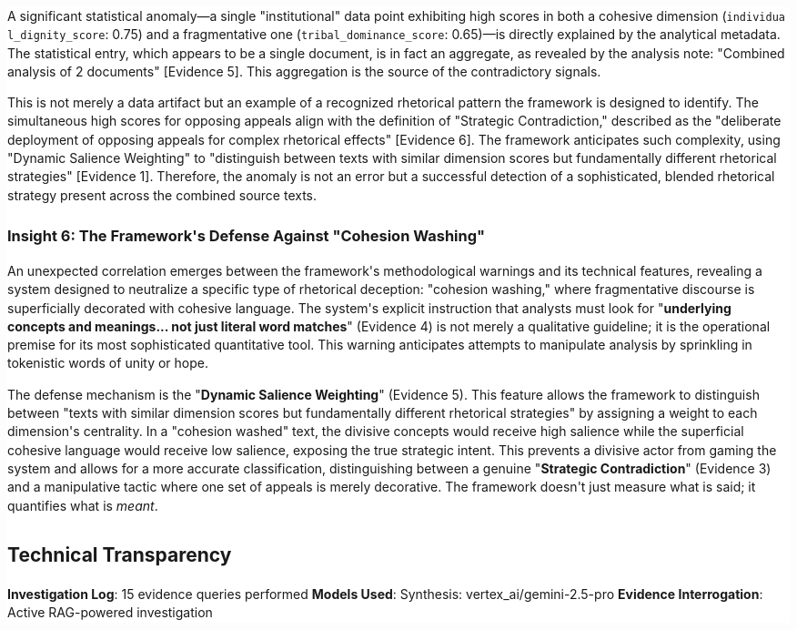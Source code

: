 A significant statistical anomaly—a single "institutional" data point exhibiting high scores in both a cohesive dimension (`individual_dignity_score`: 0.75) and a fragmentative one (`tribal_dominance_score`: 0.65)—is directly explained by the analytical metadata. The statistical entry, which appears to be a single document, is in fact an aggregate, as revealed by the analysis note: "Combined analysis of 2 documents" [Evidence 5]. This aggregation is the source of the contradictory signals.

This is not merely a data artifact but an example of a recognized rhetorical pattern the framework is designed to identify. The simultaneous high scores for opposing appeals align with the definition of "Strategic Contradiction," described as the "deliberate deployment of opposing appeals for complex rhetorical effects" [Evidence 6]. The framework anticipates such complexity, using "Dynamic Salience Weighting" to "distinguish between texts with similar dimension scores but fundamentally different rhetorical strategies" [Evidence 1]. Therefore, the anomaly is not an error but a successful detection of a sophisticated, blended rhetorical strategy present across the combined source texts.

### Insight 6: The Framework's Defense Against "Cohesion Washing"

An unexpected correlation emerges between the framework's methodological warnings and its technical features, revealing a system designed to neutralize a specific type of rhetorical deception: "cohesion washing," where fragmentative discourse is superficially decorated with cohesive language. The system's explicit instruction that analysts must look for "**underlying concepts and meanings... not just literal word matches**" (Evidence 4) is not merely a qualitative guideline; it is the operational premise for its most sophisticated quantitative tool. This warning anticipates attempts to manipulate analysis by sprinkling in tokenistic words of unity or hope.

The defense mechanism is the "**Dynamic Salience Weighting**" (Evidence 5). This feature allows the framework to distinguish between "texts with similar dimension scores but fundamentally different rhetorical strategies" by assigning a weight to each dimension's centrality. In a "cohesion washed" text, the divisive concepts would receive high salience while the superficial cohesive language would receive low salience, exposing the true strategic intent. This prevents a divisive actor from gaming the system and allows for a more accurate classification, distinguishing between a genuine "**Strategic Contradiction**" (Evidence 3) and a manipulative tactic where one set of appeals is merely decorative. The framework doesn't just measure what is said; it quantifies what is *meant*.


## Technical Transparency
**Investigation Log**: 15 evidence queries performed
**Models Used**: Synthesis: vertex_ai/gemini-2.5-pro
**Evidence Interrogation**: Active RAG-powered investigation
